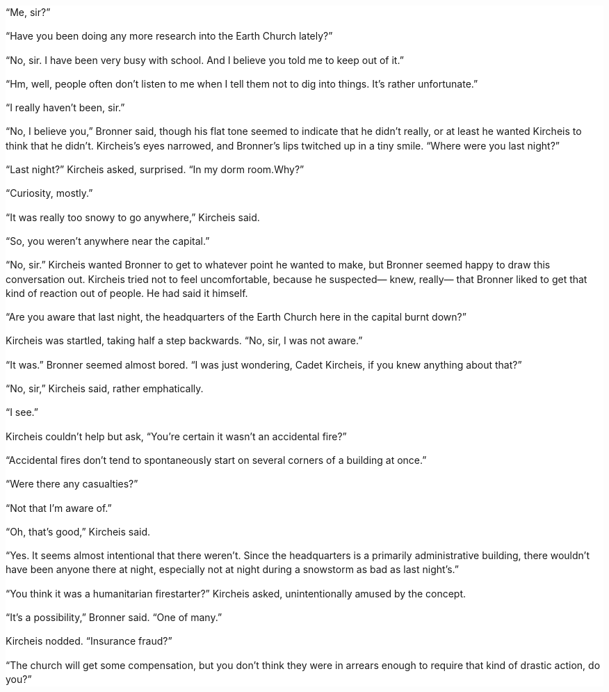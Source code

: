 “Me, sir?”

“Have you been doing any more research into the Earth Church lately?”

“No, sir\. I have been very busy with school\. And I believe you told me to keep out of it\.”

“Hm, well, people often don’t listen to me when I tell them not to dig into things\. It’s rather unfortunate\.”

“I really haven’t been, sir\.”

“No, I believe you,” Bronner said, though his flat tone seemed to indicate that he didn’t really, or at least he wanted Kircheis to think that he didn’t\. Kircheis’s eyes narrowed, and Bronner’s lips twitched up in a tiny smile\. “Where were you last night?”

“Last night?” Kircheis asked, surprised\. “In my dorm room\.Why?”

“Curiosity, mostly\.”

“It was really too snowy to go anywhere,” Kircheis said\. 

“So, you weren’t anywhere near the capital\.”

“No, sir\.” Kircheis wanted Bronner to get to whatever point he wanted to make, but Bronner seemed happy to draw this conversation out\. Kircheis tried not to feel uncomfortable, because he suspected— knew, really— that Bronner liked to get that kind of reaction out of people\. He had said it himself\.

“Are you aware that last night, the headquarters of the Earth Church here in the capital burnt down?”

Kircheis was startled, taking half a step backwards\. “No, sir, I was not aware\.”

“It was\.” Bronner seemed almost bored\. “I was just wondering, Cadet Kircheis, if you knew anything about that?”

“No, sir,” Kircheis said, rather emphatically\. 

“I see\.”

Kircheis couldn’t help but ask, “You’re certain it wasn’t an accidental fire?”

“Accidental fires don’t tend to spontaneously start on several corners of a building at once\.”

“Were there any casualties?”

“Not that I’m aware of\.”

“Oh, that’s good,” Kircheis said\.

“Yes\. It seems almost intentional that there weren’t\. Since the headquarters is a primarily administrative building, there wouldn’t have been anyone there at night, especially not at night during a snowstorm as bad as last night’s\.”

“You think it was a humanitarian firestarter?” Kircheis asked, unintentionally amused by the concept\.

“It’s a possibility,” Bronner said\. “One of many\.”

Kircheis nodded\. “Insurance fraud?”

“The church will get some compensation, but you don’t think they were in arrears enough to require that kind of drastic action, do you?”
